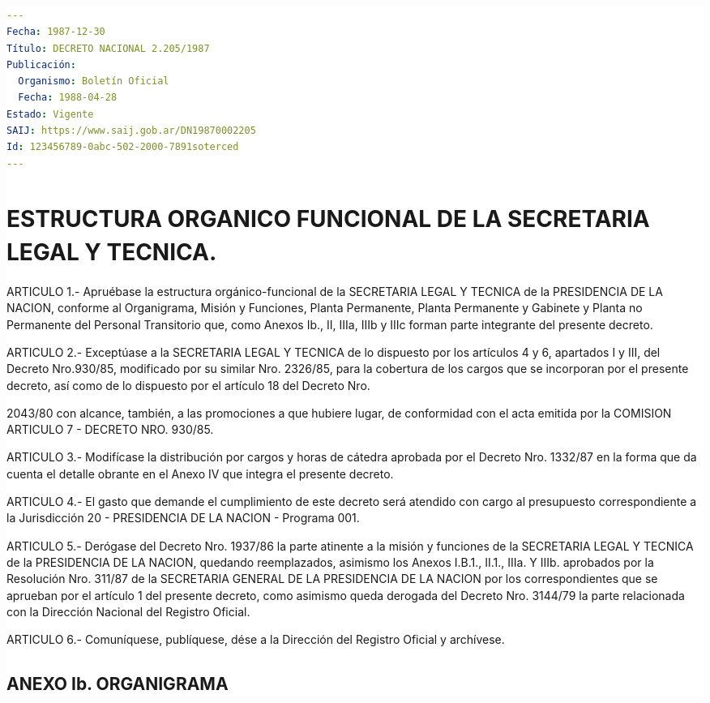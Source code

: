 ```yaml
---
Fecha: 1987-12-30
Título: DECRETO NACIONAL 2.205/1987
Publicación:
  Organismo: Boletín Oficial
  Fecha: 1988-04-28
Estado: Vigente
SAIJ: https://www.saij.gob.ar/DN19870002205
Id: 123456789-0abc-502-2000-7891soterced
---
```

# ESTRUCTURA ORGANICO FUNCIONAL DE LA SECRETARIA LEGAL Y TECNICA.

<a id="1"></a>
ARTICULO  1.- Apruébase la estructura orgánico-funcional de la SECRETARIA  LEGAL  Y  TECNICA  de  la  PRESIDENCIA  DE  LA  NACION, conforme al Organigrama,  Misión  y  Funciones,  Planta Permanente, Planta  Permanente y Gabinete y Planta no Permanente  del  Personal Transitorio  que,  como  Anexos  Ib.,  II, IIIa, IIIb y IIIc forman parte integrante del presente decreto.

<a id="2"></a>
ARTICULO  2.- Exceptúase a la SECRETARIA LEGAL Y TECNICA de lo dispuesto por los  artículos  4 y 6, apartados I y III, del Decreto Nro.930/85,  modificado  por  su  similar  Nro.  2326/85,  para  la cobertura de los cargos que se incorporan  por el presente decreto, así  como  de  lo  dispuesto por el artículo 18  del  Decreto  Nro.

2043/80 con alcance,  también,  a  las  promociones  a  que hubiere lugar, de conformidad con el acta emitida por la COMISION  ARTICULO 7 - DECRETO NRO. 930/85.

<a id="3"></a>
ARTICULO  3.- Modifícase la distribución por cargos y horas de cátedra aprobada  por  el  Decreto  Nro. 1332/87 en la forma que da cuenta el detalle obrante en el Anexo  IV  que  integra el presente decreto.

<a id="4"></a>
ARTICULO  4.-  El  gasto  que  demande el cumplimiento de este decreto  será atendido con cargo al presupuesto  correspondiente  a la Jurisdicción  20  -  PRESIDENCIA  DE  LA  NACION - Programa 001.

<a id="5"></a>
ARTICULO  5.-  Derógase  del  Decreto  Nro.  1937/86  la parte atinente  a  la misión y funciones de la SECRETARIA LEGAL Y TECNICA de la PRESIDENCIA  DE  LA  NACION,  quedando reemplazados, asimismo los  Anexos  I.B.1.,  II.1.,  IIIa.  Y  IIIb.    aprobados  por  la Resolución Nro. 311/87 de la SECRETARIA GENERAL DE  LA  PRESIDENCIA DE  LA  NACION  por  los  correspondientes  que se aprueban por  el artículo 1 del presente decreto, como asimismo  queda  derogada del Decreto   Nro.  3144/79  la  parte  relacionada  con  la  Dirección Nacional del Registro Oficial.

<a id="6"></a>
ARTICULO  6.- Comuníquese, publíquese, dése a la Dirección del Registro Oficial y archívese.

## ANEXO Ib. ORGANIGRAMA
